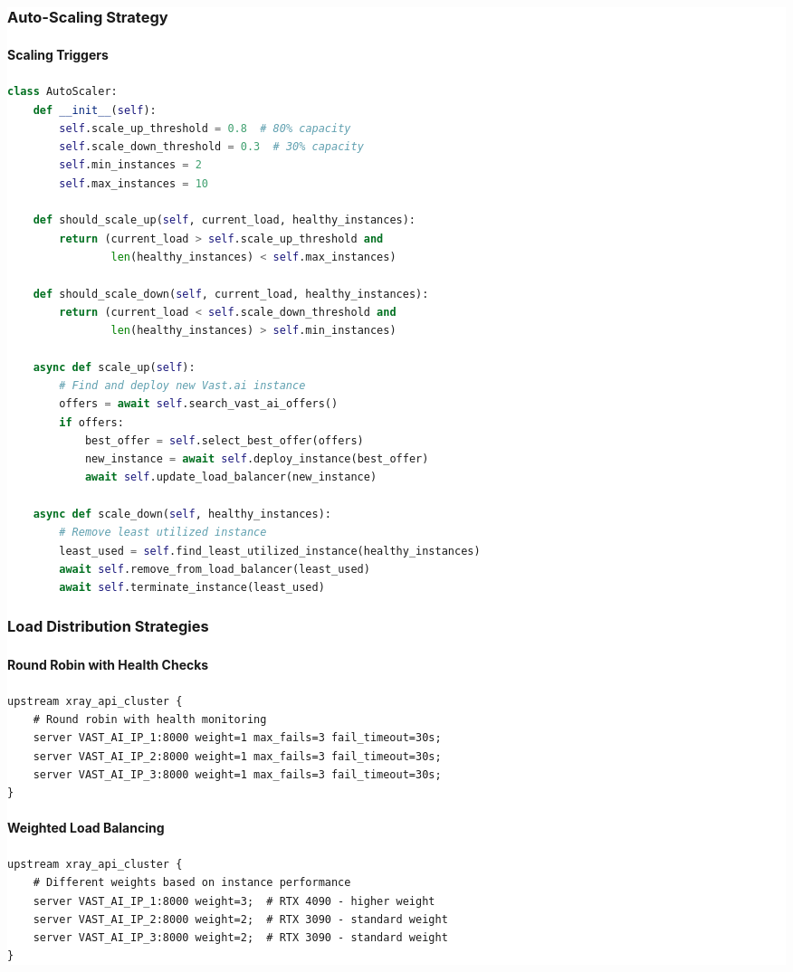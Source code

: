 ### **Auto-Scaling Strategy**

#### **Scaling Triggers**
```python
class AutoScaler:
    def __init__(self):
        self.scale_up_threshold = 0.8  # 80% capacity
        self.scale_down_threshold = 0.3  # 30% capacity
        self.min_instances = 2
        self.max_instances = 10
    
    def should_scale_up(self, current_load, healthy_instances):
        return (current_load > self.scale_up_threshold and 
                len(healthy_instances) < self.max_instances)
    
    def should_scale_down(self, current_load, healthy_instances):
        return (current_load < self.scale_down_threshold and 
                len(healthy_instances) > self.min_instances)
    
    async def scale_up(self):
        # Find and deploy new Vast.ai instance
        offers = await self.search_vast_ai_offers()
        if offers:
            best_offer = self.select_best_offer(offers)
            new_instance = await self.deploy_instance(best_offer)
            await self.update_load_balancer(new_instance)
    
    async def scale_down(self, healthy_instances):
        # Remove least utilized instance
        least_used = self.find_least_utilized_instance(healthy_instances)
        await self.remove_from_load_balancer(least_used)
        await self.terminate_instance(least_used)
```

### **Load Distribution Strategies**

#### **Round Robin with Health Checks**
```nginx
upstream xray_api_cluster {
    # Round robin with health monitoring
    server VAST_AI_IP_1:8000 weight=1 max_fails=3 fail_timeout=30s;
    server VAST_AI_IP_2:8000 weight=1 max_fails=3 fail_timeout=30s;
    server VAST_AI_IP_3:8000 weight=1 max_fails=3 fail_timeout=30s;
}
```

#### **Weighted Load Balancing**
```nginx
upstream xray_api_cluster {
    # Different weights based on instance performance
    server VAST_AI_IP_1:8000 weight=3;  # RTX 4090 - higher weight
    server VAST_AI_IP_2:8000 weight=2;  # RTX 3090 - standard weight
    server VAST_AI_IP_3:8000 weight=2;  # RTX 3090 - standard weight
}
```
